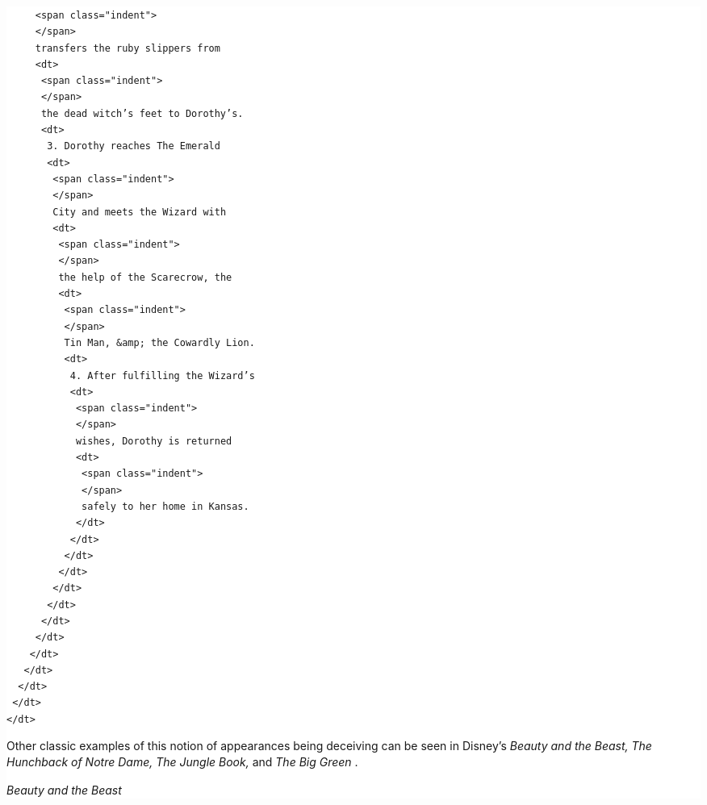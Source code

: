          <span class="indent">
         </span>
         transfers the ruby slippers from
         <dt>
          <span class="indent">
          </span>
          the dead witch’s feet to Dorothy’s.
          <dt>
           3. Dorothy reaches The Emerald
           <dt>
            <span class="indent">
            </span>
            City and meets the Wizard with
            <dt>
             <span class="indent">
             </span>
             the help of the Scarecrow, the
             <dt>
              <span class="indent">
              </span>
              Tin Man, &amp; the Cowardly Lion.
              <dt>
               4. After fulfilling the Wizard’s
               <dt>
                <span class="indent">
                </span>
                wishes, Dorothy is returned
                <dt>
                 <span class="indent">
                 </span>
                 safely to her home in Kansas.
                </dt>
               </dt>
              </dt>
             </dt>
            </dt>
           </dt>
          </dt>
         </dt>
        </dt>
       </dt>
      </dt>
     </dt>
    </dt>
   </dt>
  </dl>
 </blockquote>
 Other classic examples of this notion of appearances being deceiving can be seen in Disney’s
 <i>
  Beauty and the Beast, The Hunchback of Notre Dame, The Jungle Book,
 </i>
 and
 <i>
  The Big Green
 </i>
 .
 <p>
  <i>
   Beauty and the Beast
  </i>